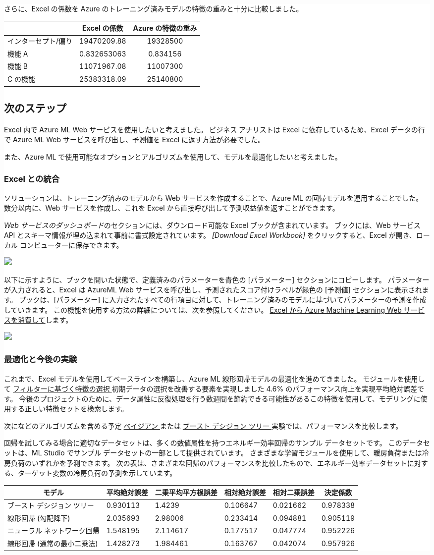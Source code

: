 さらに、Excel の係数を Azure のトレーニング済みモデルの特徴の重みと十分に比較しました。

| | Excel の係数| Azure の特徴の重み|
|---|:---:|:---:|
| インターセプト/偏り| 19470209.88| 19328500|
| 機能 A| 0.832653063| 0.834156|
| 機能 B| 11071967.08| 11007300|
| C の機能| 25383318.09| 25140800|

## 次のステップ

Excel 内で Azure ML Web サービスを使用したいと考えました。 ビジネス アナリストは Excel に依存しているため、Excel データの行で Azure ML Web サービスを呼び出し、予測値を Excel に返す方法が必要でした。

また、Azure ML で使用可能なオプションとアルゴリズムを使用して、モデルを最適化したいと考えました。

### Excel との統合

ソリューションは、トレーニング済みのモデルから Web サービスを作成することで、Azure ML の回帰モデルを運用することでした。 数分以内に、Web サービスを作成し、これを Excel から直接呼び出して予測収益値を返すことができます。

*Web サービスのダッシュボード*のセクションには、ダウンロード可能な Excel ブックが含まれています。 ブックには、Web サービス API とスキーマ情報が埋め込まれて事前に書式設定されています。 *[Download Excel Workbook]* をクリックすると、Excel が開き、ローカル コンピューターに保存できます。

![][1]

以下に示すように、ブックを開いた状態で、定義済みのパラメーターを青色の [パラメーター] セクションにコピーします。 パラメーターが入力されると、Excel は AzureML Web サービスを呼び出し、予測されたスコア付けラベルが緑色の [予測値] セクションに表示されます。 ブックは、[パラメーター] に入力されたすべての行項目に対して、トレーニング済みのモデルに基づいてパラメーターの予測を作成していきます。 この機能を使用する方法の詳細については、次を参照してください。 [Excel から Azure Machine Learning Web サービスを消費して](machine-learning-consuming-from-excel.md)します。

![][2]

### 最適化と今後の実験

これまで、Excel モデルを使用してベースラインを構築し、Azure ML 線形回帰モデルの最適化を進めてきました。 モジュールを使用して [フィルターに基づく特徴の選択 ][filter-based-feature-selection] 初期データの選択を改善する要素を実現しました 4.6% のパフォーマンス向上を実現平均絶対誤差です。 今後のプロジェクトのために、データ属性に反復処理を行う数週間を節約できる可能性があるこの特徴を使用して、モデリングに使用する正しい特徴セットを検索します。

次になどのアルゴリズムを含める予定 [ベイジアン ][bayesian-linear-regression] または [ブースト デシジョン ツリー ][boosted-decision-tree-regression] 実験では、パフォーマンスを比較します。

回帰を試してみる場合に適切なデータセットは、多くの数値属性を持つエネルギー効率回帰のサンプル データセットです。 このデータセットは、ML Studio でサンプル データセットの一部として提供されています。 さまざまな学習モジュールを使用して、暖房負荷または冷房負荷のいずれかを予測できます。 次の表は、さまざまな回帰のパフォーマンスを比較したもので、エネルギー効率データセットに対する、ターゲット変数の冷房負荷の予測を示しています。

| モデル| 平均絶対誤差| 二乗平均平方根誤差| 相対絶対誤差| 相対二乗誤差| 決定係数
|---|---|---|---|---|---
| ブースト デシジョン ツリー| 0.930113| 1.4239| 0.106647| 0.021662| 0.978338
| 線形回帰 (勾配降下)| 2.035693| 2.98006| 0.233414| 0.094881| 0.905119
| ニューラル ネットワーク回帰| 1.548195| 2.114617| 0.177517| 0.047774| 0.952226
| 線形回帰 (通常の最小二乗法)| 1.428273| 1.984461| 0.163767| 0.042074| 0.957926


[1]: ./media/machine-learning-linear-regression-in-azure/machine-learning-linear-regression-in-azure-1.png 
[2]: ./media/machine-learning-linear-regression-in-azure/machine-learning-linear-regression-in-azure-2.png 
[bayesian-linear-regression]: https://msdn.microsoft.com/library/azure/ee12de50-2b34-4145-aec0-23e0485da308/ 
[boosted-decision-tree-regression]: https://msdn.microsoft.com/library/azure/0207d252-6c41-4c77-84c3-73bdf1ac5960/ 
[filter-based-feature-selection]: https://msdn.microsoft.com/library/azure/918b356b-045c-412b-aa12-94a1d2dad90f/ 
[linear-regression]: https://msdn.microsoft.com/library/azure/31960a6f-789b-4cf7-88d6-2e1152c0bd1a/ 
[project-columns]: https://msdn.microsoft.com/library/azure/1ec722fa-b623-4e26-a44e-a50c6d726223/ 
[split]: https://msdn.microsoft.com/library/azure/70530644-c97a-4ab6-85f7-88bf30a8be5f/ 
